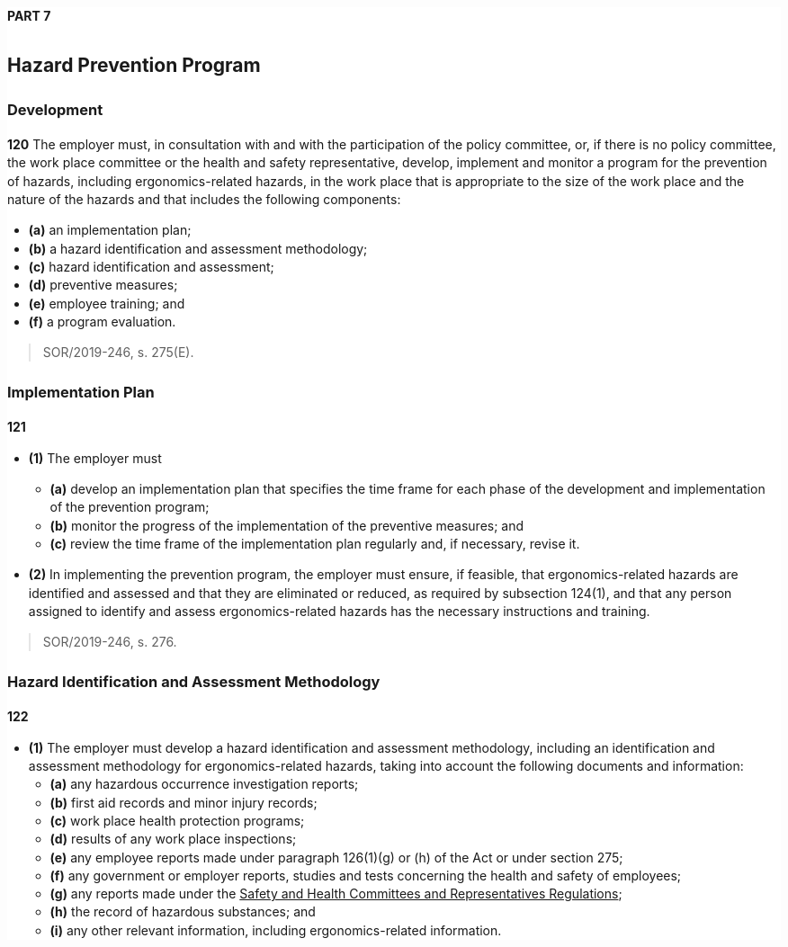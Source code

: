 


**PART 7** 
## Hazard Prevention Program



### Development


**120** The employer must, in consultation with and with the participation of the policy committee, or, if there is no policy committee, the work place committee or the health and safety representative, develop, implement and monitor a program for the prevention of hazards, including ergonomics-related hazards, in the work place that is appropriate to the size of the work place and the nature of the hazards and that includes the following components:
- **(a)** an implementation plan;
- **(b)** a hazard identification and assessment methodology;
- **(c)** hazard identification and assessment;
- **(d)** preventive measures;
- **(e)** employee training; and
- **(f)** a program evaluation.
> SOR/2019-246, s. 275(E).





### Implementation Plan


**121** 

- **(1)** The employer must
	- **(a)** develop an implementation plan that specifies the time frame for each phase of the development and implementation of the prevention program;
	- **(b)** monitor the progress of the implementation of the preventive measures; and
	- **(c)** review the time frame of the implementation plan regularly and, if necessary, revise it.

- **(2)** In implementing the prevention program, the employer must ensure, if feasible, that ergonomics-related hazards are identified and assessed and that they are eliminated or reduced, as required by subsection 124(1), and that any person assigned to identify and assess ergonomics-related hazards has the necessary instructions and training.
> SOR/2019-246, s. 276.





### Hazard Identification and Assessment Methodology


**122** 

- **(1)** The employer must develop a hazard identification and assessment methodology, including an identification and assessment methodology for ergonomics-related hazards, taking into account the following documents and information:
	- **(a)** any hazardous occurrence investigation reports;
	- **(b)** first aid records and minor injury records;
	- **(c)** work place health protection programs;
	- **(d)** results of any work place inspections;
	- **(e)** any employee reports made under paragraph 126(1)(g) or (h) of the Act or under section 275;
	- **(f)** any government or employer reports, studies and tests concerning the health and safety of employees;
	- **(g)** any reports made under the [Safety and Health Committees and Representatives Regulations](/en/Regulations/Statutory%20Orders%20and%20Regulations/86/305.md);
	- **(h)** the record of hazardous substances; and
	- **(i)** any other relevant information, including ergonomics-related information.
